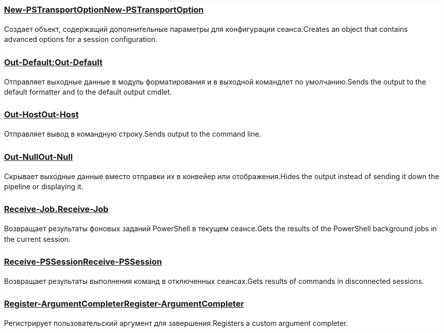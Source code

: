 ### [<span data-ttu-id="51359-184">New-PSTransportOption</span><span class="sxs-lookup"><span data-stu-id="51359-184">New-PSTransportOption</span></span>](New-PSTransportOption.md)
<span data-ttu-id="51359-185">Создает объект, содержащий дополнительные параметры для конфигурации сеанса.</span><span class="sxs-lookup"><span data-stu-id="51359-185">Creates an object that contains advanced options for a session configuration.</span></span>

### [<span data-ttu-id="51359-186">Out-Default;</span><span class="sxs-lookup"><span data-stu-id="51359-186">Out-Default</span></span>](Out-Default.md)
<span data-ttu-id="51359-187">Отправляет выходные данные в модуль форматирования и в выходной командлет по умолчанию.</span><span class="sxs-lookup"><span data-stu-id="51359-187">Sends the output to the default formatter and to the default output cmdlet.</span></span>

### [<span data-ttu-id="51359-188">Out-Host</span><span class="sxs-lookup"><span data-stu-id="51359-188">Out-Host</span></span>](Out-Host.md)
<span data-ttu-id="51359-189">Отправляет вывод в командную строку.</span><span class="sxs-lookup"><span data-stu-id="51359-189">Sends output to the command line.</span></span>

### [<span data-ttu-id="51359-190">Out-Null</span><span class="sxs-lookup"><span data-stu-id="51359-190">Out-Null</span></span>](Out-Null.md)
<span data-ttu-id="51359-191">Скрывает выходные данные вместо отправки их в конвейер или отображения.</span><span class="sxs-lookup"><span data-stu-id="51359-191">Hides the output instead of sending it down the pipeline or displaying it.</span></span>

### [<span data-ttu-id="51359-192">Receive-Job.</span><span class="sxs-lookup"><span data-stu-id="51359-192">Receive-Job</span></span>](Receive-Job.md)
<span data-ttu-id="51359-193">Возвращает результаты фоновых заданий PowerShell в текущем сеансе.</span><span class="sxs-lookup"><span data-stu-id="51359-193">Gets the results of the PowerShell background jobs in the current session.</span></span>

### [<span data-ttu-id="51359-194">Receive-PSSession</span><span class="sxs-lookup"><span data-stu-id="51359-194">Receive-PSSession</span></span>](Receive-PSSession.md)
<span data-ttu-id="51359-195">Возвращает результаты выполнения команд в отключенных сеансах.</span><span class="sxs-lookup"><span data-stu-id="51359-195">Gets results of commands in disconnected sessions.</span></span>

### [<span data-ttu-id="51359-196">Register-ArgumentCompleter</span><span class="sxs-lookup"><span data-stu-id="51359-196">Register-ArgumentCompleter</span></span>](Register-ArgumentCompleter.md)
<span data-ttu-id="51359-197">Регистрирует пользовательский аргумент для завершения.</span><span class="sxs-lookup"><span data-stu-id="51359-197">Registers a custom argument completer.</span></span>
